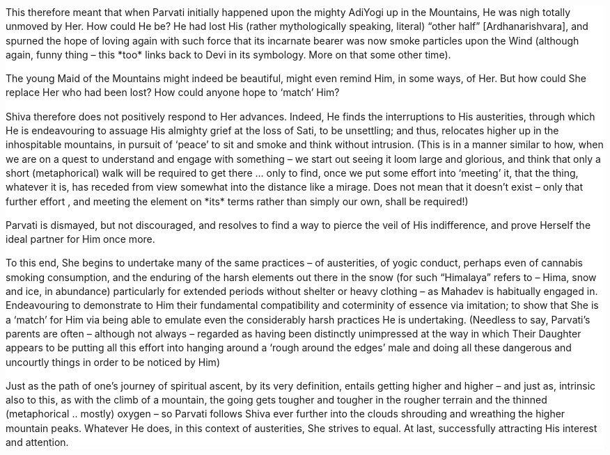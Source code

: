 This therefore meant that when Parvati initially happened upon the
mighty AdiYogi up in the Mountains, He was nigh totally unmoved by Her.
How could He be? He had lost His (rather mythologically speaking,
literal) “other half” \[Ardhanarishvara\], and spurned the hope of
loving again with such force that its incarnate bearer was now smoke
particles upon the Wind (although again, funny thing – this \*too\*
links back to Devi in its symbology. More on that some other time).

The young Maid of the Mountains might indeed be beautiful, might even
remind Him, in some ways, of Her. But how could She replace Her who had
been lost? How could anyone hope to ‘match’ Him?

Shiva therefore does not positively respond to Her advances. Indeed, He
finds the interruptions to His austerities, through which He is
endeavouring to assuage His almighty grief at the loss of Sati, to be
unsettling; and thus, relocates higher up in the inhospitable mountains,
in pursuit of ‘peace’ to sit and smoke and think without intrusion.
(This is in a manner similar to how, when we are on a quest to
understand and engage with something – we start out seeing it loom large
and glorious, and think that only a short (metaphorical) walk will be
required to get there … only to find, once we put some effort into
‘meeting’ it, that the thing, whatever it is, has receded from view
somewhat into the distance like a mirage. Does not mean that it doesn’t
exist – only that further effort , and meeting the element on \*its\*
terms rather than simply our own, shall be required!)

Parvati is dismayed, but not discouraged, and resolves to find a way to
pierce the veil of His indifference, and prove Herself the ideal partner
for Him once more.

To this end, She begins to undertake many of the same practices – of
austerities, of yogic conduct, perhaps even of cannabis smoking
consumption, and the enduring of the harsh elements out there in the
snow (for such “Himalaya” refers to – Hima, snow and ice, in abundance)
particularly for extended periods without shelter or heavy clothing – as
Mahadev is habitually engaged in. Endeavouring to demonstrate to Him
their fundamental compatibility and coterminity of essence via
imitation; to show that She is a ‘match’ for Him via being able to
emulate even the considerably harsh practices He is undertaking.
(Needless to say, Parvati’s parents are often – although not always –
regarded as having been distinctly unimpressed at the way in which Their
Daughter appears to be putting all this effort into hanging around a
‘rough around the edges’ male and doing all these dangerous and
uncourtly things in order to be noticed by Him)

Just as the path of one’s journey of spiritual ascent, by its very
definition, entails getting higher and higher – and just as, intrinsic
also to this, as with the climb of a mountain, the going gets tougher
and tougher in the rougher terrain and the thinned (metaphorical ..
mostly) oxygen – so Parvati follows Shiva ever further into the clouds
shrouding and wreathing the higher mountain peaks. Whatever He does, in
this context of austerities, She strives to equal. At last, successfully
attracting His interest and attention.

